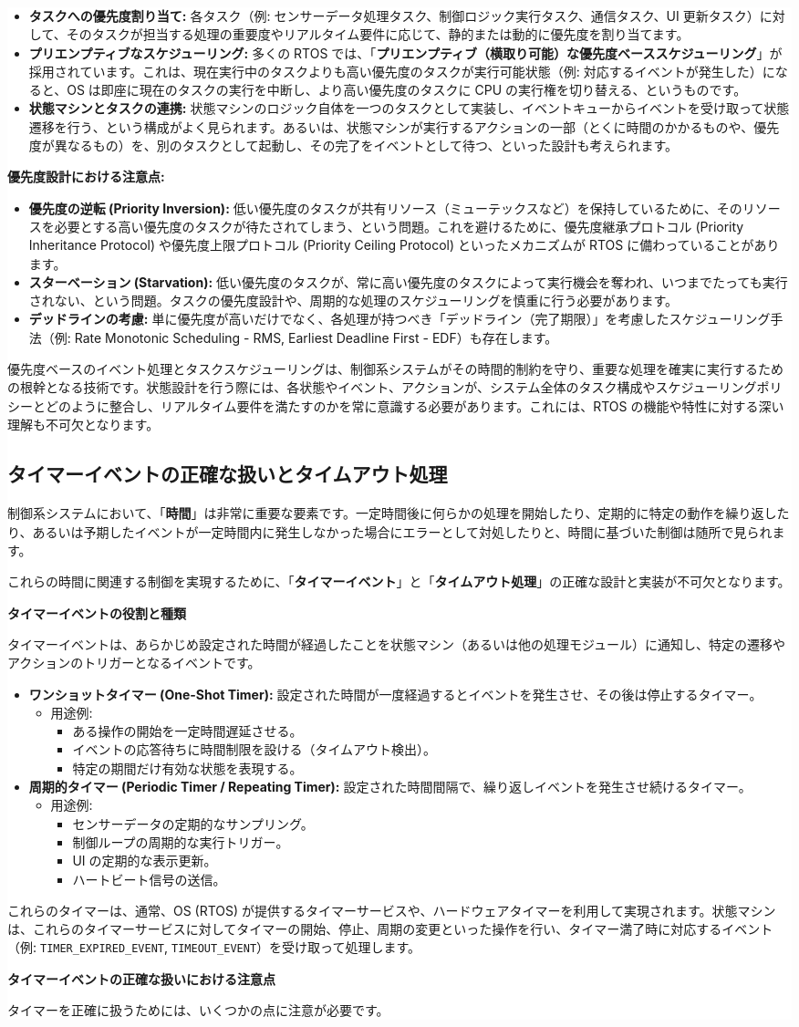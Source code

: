 - **タスクへの優先度割り当て:**
  各タスク（例: センサーデータ処理タスク、制御ロジック実行タスク、通信タスク、UI 更新タスク）に対して、そのタスクが担当する処理の重要度やリアルタイム要件に応じて、静的または動的に優先度を割り当てます。
- **プリエンプティブなスケジューリング:**
  多くの RTOS では、「**プリエンプティブ（横取り可能）な優先度ベーススケジューリング**」が採用されています。これは、現在実行中のタスクよりも高い優先度のタスクが実行可能状態（例: 対応するイベントが発生した）になると、OS は即座に現在のタスクの実行を中断し、より高い優先度のタスクに CPU の実行権を切り替える、というものです。
- **状態マシンとタスクの連携:**
  状態マシンのロジック自体を一つのタスクとして実装し、イベントキューからイベントを受け取って状態遷移を行う、という構成がよく見られます。あるいは、状態マシンが実行するアクションの一部（とくに時間のかかるものや、優先度が異なるもの）を、別のタスクとして起動し、その完了をイベントとして待つ、といった設計も考えられます。

**優先度設計における注意点:**

- **優先度の逆転 (Priority Inversion):**
  低い優先度のタスクが共有リソース（ミューテックスなど）を保持しているために、そのリソースを必要とする高い優先度のタスクが待たされてしまう、という問題。これを避けるために、優先度継承プロトコル (Priority Inheritance Protocol) や優先度上限プロトコル (Priority Ceiling Protocol) といったメカニズムが RTOS に備わっていることがあります。
- **スターベーション (Starvation):**
  低い優先度のタスクが、常に高い優先度のタスクによって実行機会を奪われ、いつまでたっても実行されない、という問題。タスクの優先度設計や、周期的な処理のスケジューリングを慎重に行う必要があります。
- **デッドラインの考慮:**
  単に優先度が高いだけでなく、各処理が持つべき「デッドライン（完了期限）」を考慮したスケジューリング手法（例: Rate Monotonic Scheduling - RMS, Earliest Deadline First - EDF）も存在します。

優先度ベースのイベント処理とタスクスケジューリングは、制御系システムがその時間的制約を守り、重要な処理を確実に実行するための根幹となる技術です。状態設計を行う際には、各状態やイベント、アクションが、システム全体のタスク構成やスケジューリングポリシーとどのように整合し、リアルタイム要件を満たすのかを常に意識する必要があります。これには、RTOS の機能や特性に対する深い理解も不可欠となります。

## タイマーイベントの正確な扱いとタイムアウト処理

制御系システムにおいて、「**時間**」は非常に重要な要素です。一定時間後に何らかの処理を開始したり、定期的に特定の動作を繰り返したり、あるいは予期したイベントが一定時間内に発生しなかった場合にエラーとして対処したりと、時間に基づいた制御は随所で見られます。

これらの時間に関連する制御を実現するために、「**タイマーイベント**」と「**タイムアウト処理**」の正確な設計と実装が不可欠となります。

**タイマーイベントの役割と種類**

タイマーイベントは、あらかじめ設定された時間が経過したことを状態マシン（あるいは他の処理モジュール）に通知し、特定の遷移やアクションのトリガーとなるイベントです。

- **ワンショットタイマー (One-Shot Timer):**
  設定された時間が一度経過するとイベントを発生させ、その後は停止するタイマー。
  - 用途例:
    - ある操作の開始を一定時間遅延させる。
    - イベントの応答待ちに時間制限を設ける（タイムアウト検出）。
    - 特定の期間だけ有効な状態を表現する。
- **周期的タイマー (Periodic Timer / Repeating Timer):**
  設定された時間間隔で、繰り返しイベントを発生させ続けるタイマー。
  - 用途例:
    - センサーデータの定期的なサンプリング。
    - 制御ループの周期的な実行トリガー。
    - UI の定期的な表示更新。
    - ハートビート信号の送信。

これらのタイマーは、通常、OS (RTOS) が提供するタイマーサービスや、ハードウェアタイマーを利用して実現されます。状態マシンは、これらのタイマーサービスに対してタイマーの開始、停止、周期の変更といった操作を行い、タイマー満了時に対応するイベント（例: `TIMER_EXPIRED_EVENT`, `TIMEOUT_EVENT`）を受け取って処理します。

**タイマーイベントの正確な扱いにおける注意点**

タイマーを正確に扱うためには、いくつかの点に注意が必要です。
